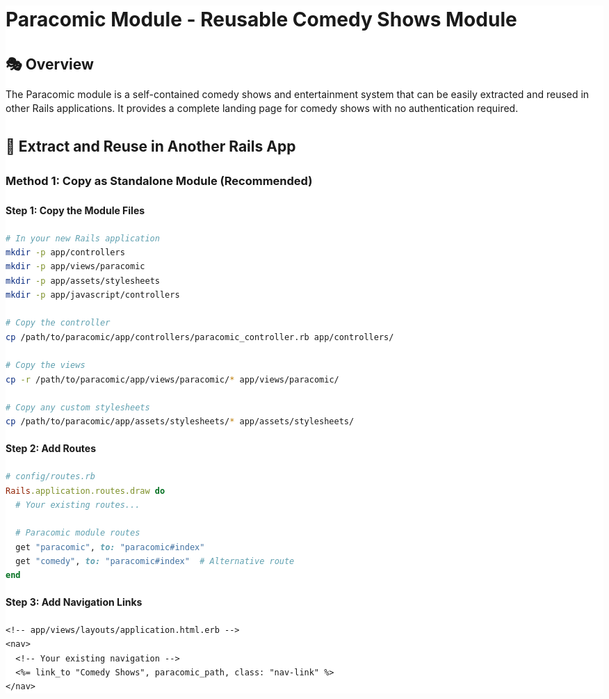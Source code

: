 # Paracomic Module - Reusable Comedy Shows Module

## 🎭 **Overview**

The Paracomic module is a self-contained comedy shows and entertainment system that can be easily extracted and reused in other Rails applications. It provides a complete landing page for comedy shows with no authentication required.

## 🚀 **Extract and Reuse in Another Rails App**

### **Method 1: Copy as Standalone Module (Recommended)**

#### **Step 1: Copy the Module Files**
```bash
# In your new Rails application
mkdir -p app/controllers
mkdir -p app/views/paracomic
mkdir -p app/assets/stylesheets
mkdir -p app/javascript/controllers

# Copy the controller
cp /path/to/paracomic/app/controllers/paracomic_controller.rb app/controllers/

# Copy the views
cp -r /path/to/paracomic/app/views/paracomic/* app/views/paracomic/

# Copy any custom stylesheets
cp /path/to/paracomic/app/assets/stylesheets/* app/assets/stylesheets/
```

#### **Step 2: Add Routes**
```ruby
# config/routes.rb
Rails.application.routes.draw do
  # Your existing routes...
  
  # Paracomic module routes
  get "paracomic", to: "paracomic#index"
  get "comedy", to: "paracomic#index"  # Alternative route
end
```

#### **Step 3: Add Navigation Links**
```erb
<!-- app/views/layouts/application.html.erb -->
<nav>
  <!-- Your existing navigation -->
  <%= link_to "Comedy Shows", paracomic_path, class: "nav-link" %>
</nav>
```
